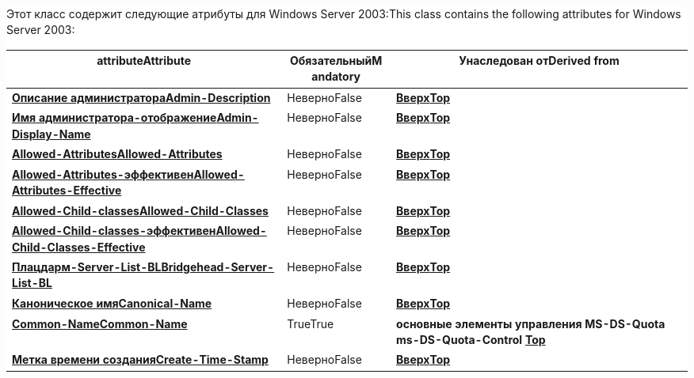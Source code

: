 <span data-ttu-id="edf63-151">Этот класс содержит следующие атрибуты для Windows Server 2003:</span><span class="sxs-lookup"><span data-stu-id="edf63-151">This class contains the following attributes for Windows Server 2003:</span></span>



| <span data-ttu-id="edf63-152">attribute</span><span class="sxs-lookup"><span data-stu-id="edf63-152">Attribute</span></span>                                                                   | <span data-ttu-id="edf63-153">Обязательный</span><span class="sxs-lookup"><span data-stu-id="edf63-153">Mandatory</span></span> | <span data-ttu-id="edf63-154">Унаследован от</span><span class="sxs-lookup"><span data-stu-id="edf63-154">Derived from</span></span>                                            |
|-----------------------------------------------------------------------------|-----------|---------------------------------------------------------|
| [<span data-ttu-id="edf63-155">**Описание администратора**</span><span class="sxs-lookup"><span data-stu-id="edf63-155">**Admin-Description**</span></span>](a-admindescription.md)                             | <span data-ttu-id="edf63-156">Неверно</span><span class="sxs-lookup"><span data-stu-id="edf63-156">False</span></span>     | [<span data-ttu-id="edf63-157">**Вверх**</span><span class="sxs-lookup"><span data-stu-id="edf63-157">**Top**</span></span>](c-top.md)<br/>                         |
| [<span data-ttu-id="edf63-158">**Имя администратора-отображение**</span><span class="sxs-lookup"><span data-stu-id="edf63-158">**Admin-Display-Name**</span></span>](a-admindisplayname.md)                            | <span data-ttu-id="edf63-159">Неверно</span><span class="sxs-lookup"><span data-stu-id="edf63-159">False</span></span>     | [<span data-ttu-id="edf63-160">**Вверх**</span><span class="sxs-lookup"><span data-stu-id="edf63-160">**Top**</span></span>](c-top.md)<br/>                         |
| [<span data-ttu-id="edf63-161">**Allowed-Attributes**</span><span class="sxs-lookup"><span data-stu-id="edf63-161">**Allowed-Attributes**</span></span>](a-allowedattributes.md)                           | <span data-ttu-id="edf63-162">Неверно</span><span class="sxs-lookup"><span data-stu-id="edf63-162">False</span></span>     | [<span data-ttu-id="edf63-163">**Вверх**</span><span class="sxs-lookup"><span data-stu-id="edf63-163">**Top**</span></span>](c-top.md)<br/>                         |
| [<span data-ttu-id="edf63-164">**Allowed-Attributes-эффективен**</span><span class="sxs-lookup"><span data-stu-id="edf63-164">**Allowed-Attributes-Effective**</span></span>](a-allowedattributeseffective.md)        | <span data-ttu-id="edf63-165">Неверно</span><span class="sxs-lookup"><span data-stu-id="edf63-165">False</span></span>     | [<span data-ttu-id="edf63-166">**Вверх**</span><span class="sxs-lookup"><span data-stu-id="edf63-166">**Top**</span></span>](c-top.md)<br/>                         |
| [<span data-ttu-id="edf63-167">**Allowed-Child-classes**</span><span class="sxs-lookup"><span data-stu-id="edf63-167">**Allowed-Child-Classes**</span></span>](a-allowedchildclasses.md)                      | <span data-ttu-id="edf63-168">Неверно</span><span class="sxs-lookup"><span data-stu-id="edf63-168">False</span></span>     | [<span data-ttu-id="edf63-169">**Вверх**</span><span class="sxs-lookup"><span data-stu-id="edf63-169">**Top**</span></span>](c-top.md)<br/>                         |
| [<span data-ttu-id="edf63-170">**Allowed-Child-classes-эффективен**</span><span class="sxs-lookup"><span data-stu-id="edf63-170">**Allowed-Child-Classes-Effective**</span></span>](a-allowedchildclasseseffective.md)   | <span data-ttu-id="edf63-171">Неверно</span><span class="sxs-lookup"><span data-stu-id="edf63-171">False</span></span>     | [<span data-ttu-id="edf63-172">**Вверх**</span><span class="sxs-lookup"><span data-stu-id="edf63-172">**Top**</span></span>](c-top.md)<br/>                         |
| [<span data-ttu-id="edf63-173">**Плацдарм-Server-List-BL**</span><span class="sxs-lookup"><span data-stu-id="edf63-173">**Bridgehead-Server-List-BL**</span></span>](a-bridgeheadserverlistbl.md)               | <span data-ttu-id="edf63-174">Неверно</span><span class="sxs-lookup"><span data-stu-id="edf63-174">False</span></span>     | [<span data-ttu-id="edf63-175">**Вверх**</span><span class="sxs-lookup"><span data-stu-id="edf63-175">**Top**</span></span>](c-top.md)<br/>                         |
| [<span data-ttu-id="edf63-176">**Каноническое имя**</span><span class="sxs-lookup"><span data-stu-id="edf63-176">**Canonical-Name**</span></span>](a-canonicalname.md)                                   | <span data-ttu-id="edf63-177">Неверно</span><span class="sxs-lookup"><span data-stu-id="edf63-177">False</span></span>     | [<span data-ttu-id="edf63-178">**Вверх**</span><span class="sxs-lookup"><span data-stu-id="edf63-178">**Top**</span></span>](c-top.md)<br/>                         |
| [<span data-ttu-id="edf63-179">**Common-Name**</span><span class="sxs-lookup"><span data-stu-id="edf63-179">**Common-Name**</span></span>](a-cn.md)                                                 | <span data-ttu-id="edf63-180">True</span><span class="sxs-lookup"><span data-stu-id="edf63-180">True</span></span>      | <span data-ttu-id="edf63-181">**основные элементы управления MS-DS-Quota** [](c-top.md)</span><span class="sxs-lookup"><span data-stu-id="edf63-181">**ms-DS-Quota-Control** [**Top**](c-top.md)</span></span><br/> |
| [<span data-ttu-id="edf63-182">**Метка времени создания**</span><span class="sxs-lookup"><span data-stu-id="edf63-182">**Create-Time-Stamp**</span></span>](a-createtimestamp.md)                              | <span data-ttu-id="edf63-183">Неверно</span><span class="sxs-lookup"><span data-stu-id="edf63-183">False</span></span>     | [<span data-ttu-id="edf63-184">**Вверх**</span><span class="sxs-lookup"><span data-stu-id="edf63-184">**Top**</span></span>](c-top.md)<br/>                         |